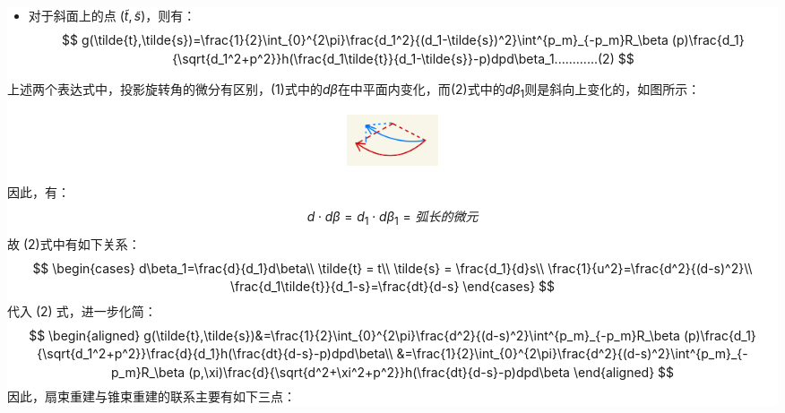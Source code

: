 - 对于斜面上的点 $(\tilde{t},\tilde{s})$，则有：
  $$
  g(\tilde{t},\tilde{s})=\frac{1}{2}\int_{0}^{2\pi}\frac{d_1^2}{(d_1-\tilde{s})^2}\int^{p_m}_{-p_m}R_\beta (p)\frac{d_1}{\sqrt{d_1^2+p^2}}h(\frac{d_1\tilde{t}}{d_1-\tilde{s}}-p)dpd\beta_1............(2)
  $$

上述两个表达式中，投影旋转角的微分有区别，$(1)$式中的$d\beta$在中平面内变化，而$(2)$式中的$d\beta_1$则是斜向上变化的，如图所示：

<div align="center"><img src="../../TyporaPics/IMG_218317289CF9-1.jpeg" alt="IMG_218317289CF9-1" style="zoom:10%;" /></div>

因此，有：
$$
d\cdot d\beta=d_1\cdot d\beta_1=弧长的微元
$$
故 $(2)$式中有如下关系：
$$
\begin{cases}
d\beta_1=\frac{d}{d_1}d\beta\\
\tilde{t} = t\\
\tilde{s} = \frac{d_1}{d}s\\
\frac{1}{u^2}=\frac{d^2}{(d-s)^2}\\
\frac{d_1\tilde{t}}{d_1-s}=\frac{dt}{d-s}
\end{cases}
$$
代入 $(2)$ 式，进一步化简：
$$
\begin{aligned}
g(\tilde{t},\tilde{s})&=\frac{1}{2}\int_{0}^{2\pi}\frac{d^2}{(d-s)^2}\int^{p_m}_{-p_m}R_\beta (p)\frac{d_1}{\sqrt{d_1^2+p^2}}\frac{d}{d_1}h(\frac{dt}{d-s}-p)dpd\beta\\
&=\frac{1}{2}\int_{0}^{2\pi}\frac{d^2}{(d-s)^2}\int^{p_m}_{-p_m}R_\beta (p,\xi)\frac{d}{\sqrt{d^2+\xi^2+p^2}}h(\frac{dt}{d-s}-p)dpd\beta
\end{aligned}
$$
因此，扇束重建与锥束重建的联系主要有如下三点：
